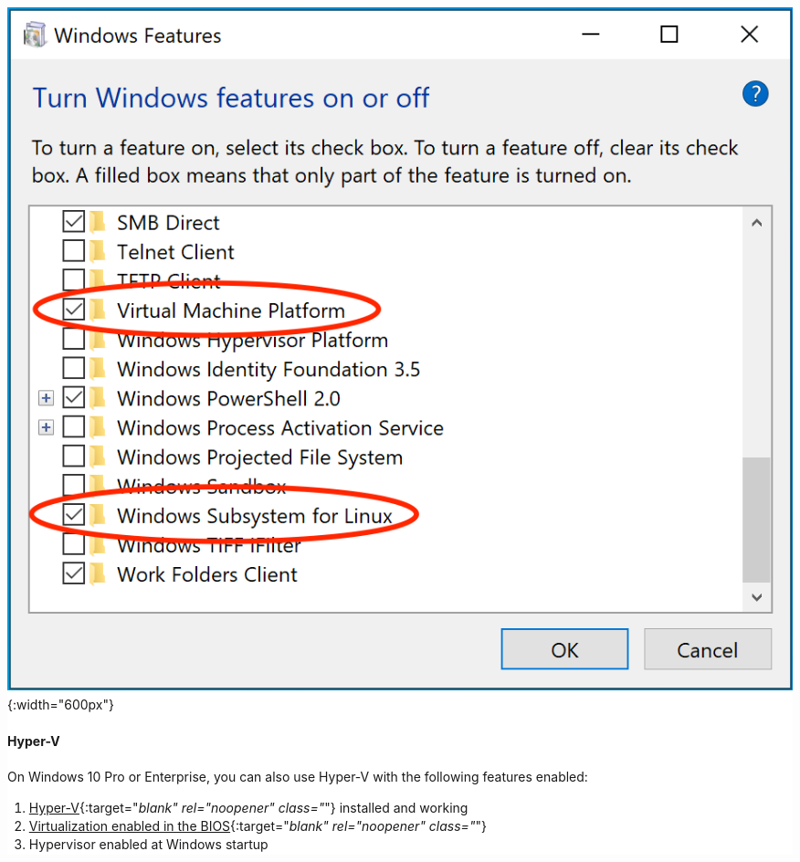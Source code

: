 ![WSL 2 enabled](../images/wsl2-enabled.png){:width="600px"}

#### Hyper-V

On Windows 10 Pro or Enterprise, you can also use Hyper-V with the following features enabled:

1. [Hyper-V](https://docs.microsoft.com/en-us/windows-server/virtualization/hyper-v/hyper-v-technology-overview){:target="_blank" rel="noopener" class="_"}
   installed and working
2. [Virtualization enabled in the BIOS](https://bce.berkeley.edu/enabling-virtualization-in-your-pc-bios.html){:target="_blank" rel="noopener" class="_"}
3. Hypervisor enabled at Windows startup
